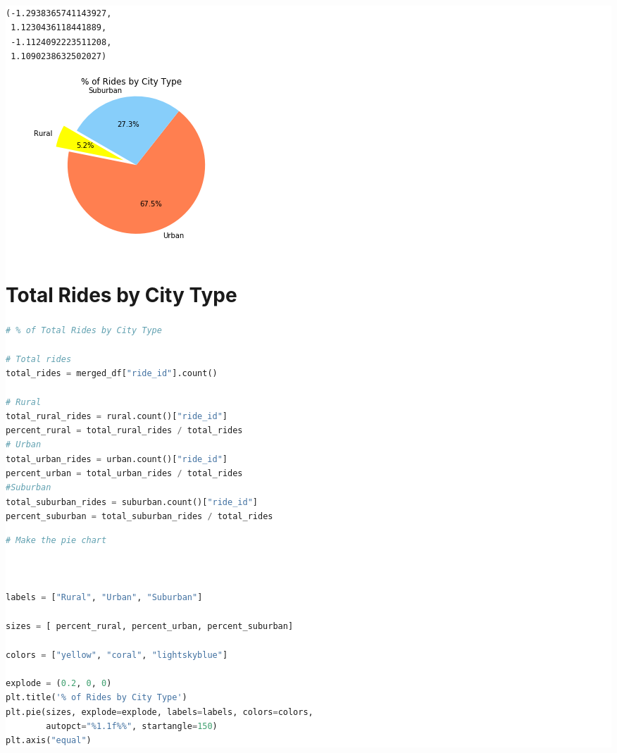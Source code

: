 


    (-1.2938365741143927,
     1.1230436118441889,
     -1.1124092223511208,
     1.1090238632502027)




![png](output_18_1.png)


# Total Rides by City Type


```python
# % of Total Rides by City Type

# Total rides 
total_rides = merged_df["ride_id"].count()

# Rural
total_rural_rides = rural.count()["ride_id"]
percent_rural = total_rural_rides / total_rides
# Urban
total_urban_rides = urban.count()["ride_id"]
percent_urban = total_urban_rides / total_rides
#Suburban
total_suburban_rides = suburban.count()["ride_id"]
percent_suburban = total_suburban_rides / total_rides

```


```python
# Make the pie chart



labels = ["Rural", "Urban", "Suburban"]

sizes = [ percent_rural, percent_urban, percent_suburban]

colors = ["yellow", "coral", "lightskyblue"]

explode = (0.2, 0, 0)
plt.title('% of Rides by City Type')
plt.pie(sizes, explode=explode, labels=labels, colors=colors,
        autopct="%1.1f%%", startangle=150)
plt.axis("equal")
```
